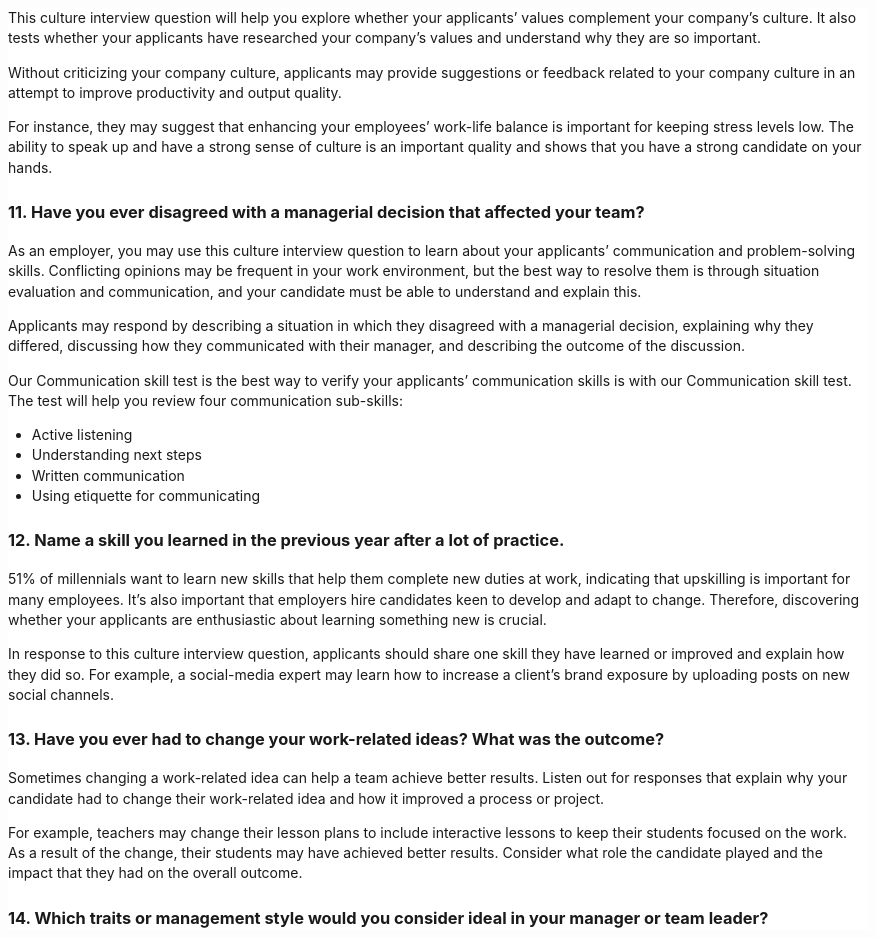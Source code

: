 This culture interview question will help you explore whether your applicants’ values complement your company’s culture. It also tests whether your applicants have researched your company’s values and understand why they are so important.

Without criticizing your company culture, applicants may provide suggestions or feedback related to your company culture in an attempt to improve productivity and output quality. 

For instance, they may suggest that enhancing your employees’ work-life balance is important for keeping stress levels low. The ability to speak up and have a strong sense of culture is an important quality and shows that you have a strong candidate on your hands.

### 11. Have you ever disagreed with a managerial decision that affected your team?

As an employer, you may use this culture interview question to learn about your applicants’ communication and problem-solving skills. Conflicting opinions may be frequent in your work environment, but the best way to resolve them is through situation evaluation and communication, and your candidate must be able to understand and explain this.

Applicants may respond by describing a situation in which they disagreed with a managerial decision, explaining why they differed, discussing how they communicated with their manager, and describing the outcome of the discussion.

Our Communication skill test is the best way to verify your applicants’ communication skills is with our Communication skill test. The test will help you review four communication sub-skills:

* Active listening
* Understanding next steps
* Written communication
* Using etiquette for communicating

### 12. Name a skill you learned in the previous year after a lot of practice.

51% of millennials want to learn new skills that help them complete new duties at work, indicating that upskilling is important for many employees. It’s also important that employers hire candidates keen to develop and adapt to change. Therefore, discovering whether your applicants are enthusiastic about learning something new is crucial.

In response to this culture interview question, applicants should share one skill they have learned or improved and explain how they did so. For example, a social-media expert may learn how to increase a client’s brand exposure by uploading posts on new social channels.

### 13. Have you ever had to change your work-related ideas? What was the outcome?

Sometimes changing a work-related idea can help a team achieve better results. Listen out for responses that explain why your candidate had to change their work-related idea and how it improved a process or project. 

For example, teachers may change their lesson plans to include interactive lessons to keep their students focused on the work. As a result of the change, their students may have achieved better results. Consider what role the candidate played and the impact that they had on the overall outcome.

### 14. Which traits or management style would you consider ideal in your manager or team leader?
